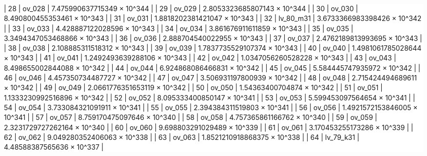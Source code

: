 | 28 | ov_028 | 7.475990637715349 × 10^344 |
| 29 | ov_029 | 2.8053323685807143 × 10^344 |
| 30 | ov_030 | 8.490800455353461 × 10^343 |
| 31 | ov_031 | 1.8818202381421047 × 10^343 |
| 32 | lv_80_m31 | 3.6733366983398426 × 10^342 |
| 33 | ov_033 | 4.428887122028596 × 10^343 |
| 34 | ov_034 | 3.861676911611859 × 10^343 |
| 35 | ov_035 | 3.3494347053468866 × 10^343 |
| 36 | ov_036 | 2.888704540022955 × 10^343 |
| 37 | ov_037 | 2.4762189813993695 × 10^343 |
| 38 | ov_038 | 2.108885311518312 × 10^343 |
| 39 | ov_039 | 1.7837735529107374 × 10^343 |
| 40 | ov_040 | 1.4981061785028644 × 10^343 |
| 41 | ov_041 | 1.2492493639288106 × 10^343 |
| 42 | ov_042 | 1.0347056260528228 × 10^343 |
| 43 | ov_043 | 8.498655002844088 × 10^342 |
| 44 | ov_044 | 6.924868086466831 × 10^342 |
| 45 | ov_045 | 5.584445747935972 × 10^342 |
| 46 | ov_046 | 4.457350734487727 × 10^342 |
| 47 | ov_047 | 3.506931197800939 × 10^342 |
| 48 | ov_048 | 2.715424494689611 × 10^342 |
| 49 | ov_049 | 2.0661776351653119 × 10^342 |
| 50 | ov_050 | 1.54363400704874 × 10^342 |
| 51 | ov_051 | 1.1333230992516896 × 10^342 |
| 52 | ov_052 | 8.095333400850147 × 10^341 |
| 53 | ov_053 | 5.599453097564654 × 10^341 |
| 54 | ov_054 | 3.733084321091911 × 10^341 |
| 55 | ov_055 | 2.394384311519803 × 10^341 |
| 56 | ov_056 | 1.4921572153846005 × 10^341 |
| 57 | ov_057 | 8.759170475097646 × 10^340 |
| 58 | ov_058 | 4.757365861166762 × 10^340 |
| 59 | ov_059 | 2.3231729727262164 × 10^340 |
| 60 | ov_060 | 9.698803291029489 × 10^339 |
| 61 | ov_061 | 3.170453255173286 × 10^339 |
| 62 | ov_062 | 9.049280352406063 × 10^338 |
| 63 | ov_063 | 1.8521210918868375 × 10^338 |
| 64 | lv_79_k31 | 4.48588387565636 × 10^337 |